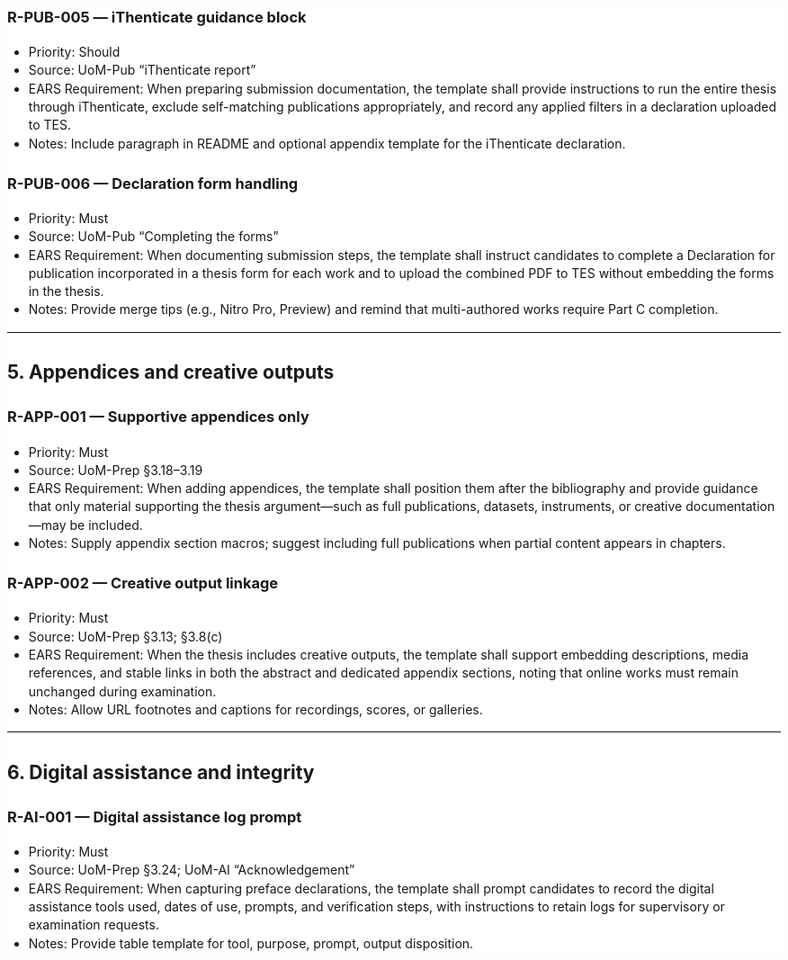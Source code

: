 ### R-PUB-005 — iThenticate guidance block
- Priority: Should
- Source: UoM-Pub “iThenticate report”
- EARS Requirement: When preparing submission documentation, the template shall provide instructions to run the entire thesis through iThenticate, exclude self-matching publications appropriately, and record any applied filters in a declaration uploaded to TES.
- Notes: Include paragraph in README and optional appendix template for the iThenticate declaration.

### R-PUB-006 — Declaration form handling
- Priority: Must
- Source: UoM-Pub “Completing the forms”
- EARS Requirement: When documenting submission steps, the template shall instruct candidates to complete a Declaration for publication incorporated in a thesis form for each work and to upload the combined PDF to TES without embedding the forms in the thesis.
- Notes: Provide merge tips (e.g., Nitro Pro, Preview) and remind that multi-authored works require Part C completion.

---

## 5. Appendices and creative outputs

### R-APP-001 — Supportive appendices only
- Priority: Must
- Source: UoM-Prep §3.18–3.19
- EARS Requirement: When adding appendices, the template shall position them after the bibliography and provide guidance that only material supporting the thesis argument—such as full publications, datasets, instruments, or creative documentation—may be included.
- Notes: Supply appendix section macros; suggest including full publications when partial content appears in chapters.

### R-APP-002 — Creative output linkage
- Priority: Must
- Source: UoM-Prep §3.13; §3.8(c)
- EARS Requirement: When the thesis includes creative outputs, the template shall support embedding descriptions, media references, and stable links in both the abstract and dedicated appendix sections, noting that online works must remain unchanged during examination.
- Notes: Allow URL footnotes and captions for recordings, scores, or galleries.

---

## 6. Digital assistance and integrity

### R-AI-001 — Digital assistance log prompt
- Priority: Must
- Source: UoM-Prep §3.24; UoM-AI “Acknowledgement”
- EARS Requirement: When capturing preface declarations, the template shall prompt candidates to record the digital assistance tools used, dates of use, prompts, and verification steps, with instructions to retain logs for supervisory or examination requests.
- Notes: Provide table template for tool, purpose, prompt, output disposition.
